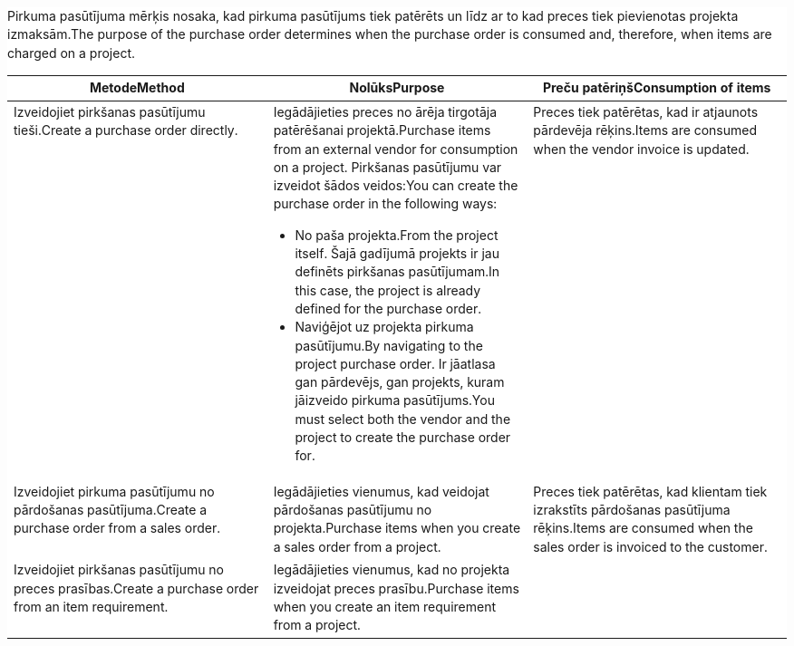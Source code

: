 <span data-ttu-id="0cd70-252">Pirkuma pasūtījuma mērķis nosaka, kad pirkuma pasūtījums tiek patērēts un līdz ar to kad preces tiek pievienotas projekta izmaksām.</span><span class="sxs-lookup"><span data-stu-id="0cd70-252">The purpose of the purchase order determines when the purchase order is consumed and, therefore, when items are charged on a project.</span></span>

<table>
<colgroup>
<col width="33%" />
<col width="33%" />
<col width="33%" />
</colgroup>
<thead>
<tr class="header">
<th><span data-ttu-id="0cd70-253">Metode</span><span class="sxs-lookup"><span data-stu-id="0cd70-253">Method</span></span></th>
<th><span data-ttu-id="0cd70-254">Nolūks</span><span class="sxs-lookup"><span data-stu-id="0cd70-254">Purpose</span></span></th>
<th><span data-ttu-id="0cd70-255">Preču patēriņš</span><span class="sxs-lookup"><span data-stu-id="0cd70-255">Consumption of items</span></span></th>
</tr>
</thead>
<tbody>
<tr class="odd">
<td><span data-ttu-id="0cd70-256">Izveidojiet pirkšanas pasūtījumu tieši.</span><span class="sxs-lookup"><span data-stu-id="0cd70-256">Create a purchase order directly.</span></span></td>
<td><span data-ttu-id="0cd70-257">Iegādājieties preces no ārēja tirgotāja patērēšanai projektā.</span><span class="sxs-lookup"><span data-stu-id="0cd70-257">Purchase items from an external vendor for consumption on a project.</span></span> <span data-ttu-id="0cd70-258">Pirkšanas pasūtījumu var izveidot šādos veidos:</span><span class="sxs-lookup"><span data-stu-id="0cd70-258">You can create the purchase order in the following ways:</span></span>
<ul>
<li><span data-ttu-id="0cd70-259">No paša projekta.</span><span class="sxs-lookup"><span data-stu-id="0cd70-259">From the project itself.</span></span> <span data-ttu-id="0cd70-260">Šajā gadījumā projekts ir jau definēts pirkšanas pasūtījumam.</span><span class="sxs-lookup"><span data-stu-id="0cd70-260">In this case, the project is already defined for the purchase order.</span></span></li>
<li><span data-ttu-id="0cd70-261">Naviģējot uz projekta pirkuma pasūtījumu.</span><span class="sxs-lookup"><span data-stu-id="0cd70-261">By navigating to the project purchase order.</span></span> <span data-ttu-id="0cd70-262">Ir jāatlasa gan pārdevējs, gan projekts, kuram jāizveido pirkuma pasūtījums.</span><span class="sxs-lookup"><span data-stu-id="0cd70-262">You must select both the vendor and the project to create the purchase order for.</span></span></li>
</ul></td>
<td><span data-ttu-id="0cd70-263">Preces tiek patērētas, kad ir atjaunots pārdevēja rēķins.</span><span class="sxs-lookup"><span data-stu-id="0cd70-263">Items are consumed when the vendor invoice is updated.</span></span></td>
</tr>
<tr class="even">
<td><span data-ttu-id="0cd70-264">Izveidojiet pirkuma pasūtījumu no pārdošanas pasūtījuma.</span><span class="sxs-lookup"><span data-stu-id="0cd70-264">Create a purchase order from a sales order.</span></span></td>
<td><span data-ttu-id="0cd70-265">Iegādājieties vienumus, kad veidojat pārdošanas pasūtījumu no projekta.</span><span class="sxs-lookup"><span data-stu-id="0cd70-265">Purchase items when you create a sales order from a project.</span></span></td>
<td><span data-ttu-id="0cd70-266">Preces tiek patērētas, kad klientam tiek izrakstīts pārdošanas pasūtījuma rēķins.</span><span class="sxs-lookup"><span data-stu-id="0cd70-266">Items are consumed when the sales order is invoiced to the customer.</span></span></td>
</tr>
<tr class="odd">
<td><span data-ttu-id="0cd70-267">Izveidojiet pirkšanas pasūtījumu no preces prasības.</span><span class="sxs-lookup"><span data-stu-id="0cd70-267">Create a purchase order from an item requirement.</span></span></td>
<td><span data-ttu-id="0cd70-268">Iegādājieties vienumus, kad no projekta izveidojat preces prasību.</span><span class="sxs-lookup"><span data-stu-id="0cd70-268">Purchase items when you create an item requirement from a project.</span></span></td>